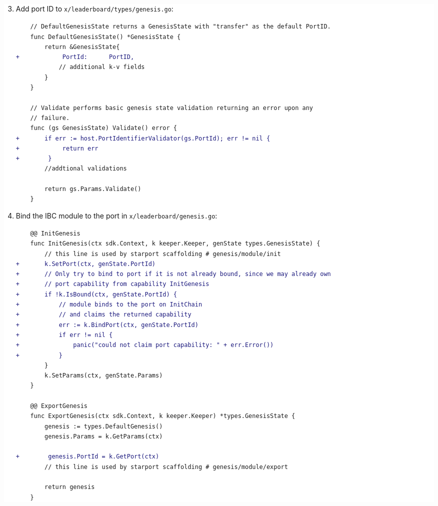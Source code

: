 3. Add port ID to `x/leaderboard/types/genesis.go`:

   ```diff
       // DefaultGenesisState returns a GenesisState with "transfer" as the default PortID.
       func DefaultGenesisState() *GenesisState {
           return &GenesisState{
   +            PortId:      PortID,
               // additional k-v fields
           }
       }

       // Validate performs basic genesis state validation returning an error upon any
       // failure.
       func (gs GenesisState) Validate() error {
   +       if err := host.PortIdentifierValidator(gs.PortId); err != nil {
   +            return err
   +        }
           //addtional validations

           return gs.Params.Validate()
       }
   ```

4. Bind the IBC module to the port in `x/leaderboard/genesis.go`:

   ```diff
       @@ InitGenesis
       func InitGenesis(ctx sdk.Context, k keeper.Keeper, genState types.GenesisState) {
           // this line is used by starport scaffolding # genesis/module/init
   +       k.SetPort(ctx, genState.PortId)
   +       // Only try to bind to port if it is not already bound, since we may already own
   +       // port capability from capability InitGenesis
   +       if !k.IsBound(ctx, genState.PortId) {
   +           // module binds to the port on InitChain
   +           // and claims the returned capability
   +           err := k.BindPort(ctx, genState.PortId)
   +           if err != nil {
   +               panic("could not claim port capability: " + err.Error())
   +           }
           }
           k.SetParams(ctx, genState.Params)
       }

       @@ ExportGenesis
       func ExportGenesis(ctx sdk.Context, k keeper.Keeper) *types.GenesisState {
           genesis := types.DefaultGenesis()
           genesis.Params = k.GetParams(ctx)

   +        genesis.PortId = k.GetPort(ctx)
           // this line is used by starport scaffolding # genesis/module/export

           return genesis
       }
   ```

